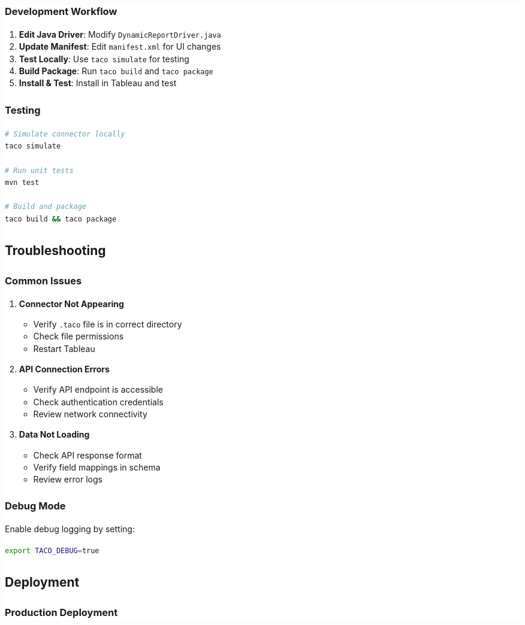 ### Development Workflow

1. **Edit Java Driver**: Modify `DynamicReportDriver.java`
2. **Update Manifest**: Edit `manifest.xml` for UI changes
3. **Test Locally**: Use `taco simulate` for testing
4. **Build Package**: Run `taco build` and `taco package`
5. **Install & Test**: Install in Tableau and test

### Testing

```bash
# Simulate connector locally
taco simulate

# Run unit tests
mvn test

# Build and package
taco build && taco package
```

## Troubleshooting

### Common Issues

1. **Connector Not Appearing**

   - Verify `.taco` file is in correct directory
   - Check file permissions
   - Restart Tableau

2. **API Connection Errors**

   - Verify API endpoint is accessible
   - Check authentication credentials
   - Review network connectivity

3. **Data Not Loading**
   - Check API response format
   - Verify field mappings in schema
   - Review error logs

### Debug Mode

Enable debug logging by setting:

```bash
export TACO_DEBUG=true
```

## Deployment

### Production Deployment
